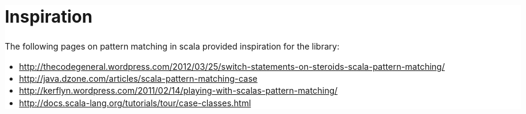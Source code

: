 ```julia
```

Inspiration
===========

The following pages on pattern matching in scala provided inspiration for the library:

-   <http://thecodegeneral.wordpress.com/2012/03/25/switch-statements-on-steroids-scala-pattern-matching/>
-   <http://java.dzone.com/articles/scala-pattern-matching-case>
-   <http://kerflyn.wordpress.com/2011/02/14/playing-with-scalas-pattern-matching/>
-   <http://docs.scala-lang.org/tutorials/tour/case-classes.html>

